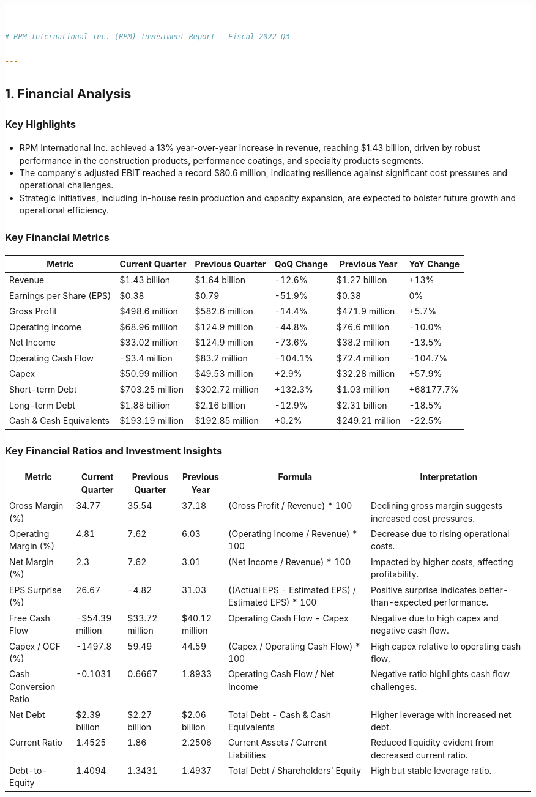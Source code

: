 ```yaml
---

# RPM International Inc. (RPM) Investment Report - Fiscal 2022 Q3

---
```


## 1. Financial Analysis

### Key Highlights
- RPM International Inc. achieved a 13% year-over-year increase in revenue, reaching $1.43 billion, driven by robust performance in the construction products, performance coatings, and specialty products segments.
- The company's adjusted EBIT reached a record $80.6 million, indicating resilience against significant cost pressures and operational challenges.
- Strategic initiatives, including in-house resin production and capacity expansion, are expected to bolster future growth and operational efficiency.

### Key Financial Metrics

| Metric                    | Current Quarter | Previous Quarter | QoQ Change | Previous Year | YoY Change |
|---------------------------|-----------------|------------------|------------|---------------|------------|
| Revenue                   | $1.43 billion   | $1.64 billion    | -12.6%     | $1.27 billion | +13%       |
| Earnings per Share (EPS)  | $0.38           | $0.79            | -51.9%     | $0.38         | 0%         |
| Gross Profit              | $498.6 million  | $582.6 million   | -14.4%     | $471.9 million| +5.7%      |
| Operating Income          | $68.96 million  | $124.9 million   | -44.8%     | $76.6 million | -10.0%     |
| Net Income                | $33.02 million  | $124.9 million   | -73.6%     | $38.2 million | -13.5%     |
| Operating Cash Flow       | -$3.4 million   | $83.2 million    | -104.1%    | $72.4 million | -104.7%    |
| Capex                     | $50.99 million  | $49.53 million   | +2.9%      | $32.28 million| +57.9%     |
| Short-term Debt           | $703.25 million | $302.72 million  | +132.3%    | $1.03 million | +68177.7%  |
| Long-term Debt            | $1.88 billion   | $2.16 billion    | -12.9%     | $2.31 billion | -18.5%     |
| Cash & Cash Equivalents   | $193.19 million | $192.85 million  | +0.2%      | $249.21 million| -22.5%     |

### Key Financial Ratios and Investment Insights

| Metric                | Current Quarter | Previous Quarter | Previous Year | Formula   | Interpretation |
| --------------------- | --------------- | ---------------- | ------------- | --------- | -------------- |
| Gross Margin (%)      | 34.77           | 35.54            | 37.18         | (Gross Profit / Revenue) * 100 | Declining gross margin suggests increased cost pressures. |
| Operating Margin (%)  | 4.81            | 7.62             | 6.03          | (Operating Income / Revenue) * 100 | Decrease due to rising operational costs. |
| Net Margin (%)        | 2.3             | 7.62             | 3.01          | (Net Income / Revenue) * 100 | Impacted by higher costs, affecting profitability. |
| EPS Surprise (%)      | 26.67           | -4.82            | 31.03         | ((Actual EPS - Estimated EPS) / Estimated EPS) * 100 | Positive surprise indicates better-than-expected performance. |
| Free Cash Flow        | -$54.39 million | $33.72 million   | $40.12 million| Operating Cash Flow - Capex | Negative due to high capex and negative cash flow. |
| Capex / OCF (%)       | -1497.8         | 59.49            | 44.59         | (Capex / Operating Cash Flow) * 100 | High capex relative to operating cash flow. |
| Cash Conversion Ratio | -0.1031         | 0.6667           | 1.8933        | Operating Cash Flow / Net Income | Negative ratio highlights cash flow challenges. |
| Net Debt              | $2.39 billion   | $2.27 billion    | $2.06 billion | Total Debt - Cash & Cash Equivalents | Higher leverage with increased net debt. |
| Current Ratio         | 1.4525          | 1.86             | 2.2506        | Current Assets / Current Liabilities | Reduced liquidity evident from decreased current ratio. |
| Debt-to-Equity        | 1.4094          | 1.3431           | 1.4937        | Total Debt / Shareholders' Equity | High but stable leverage ratio. |
